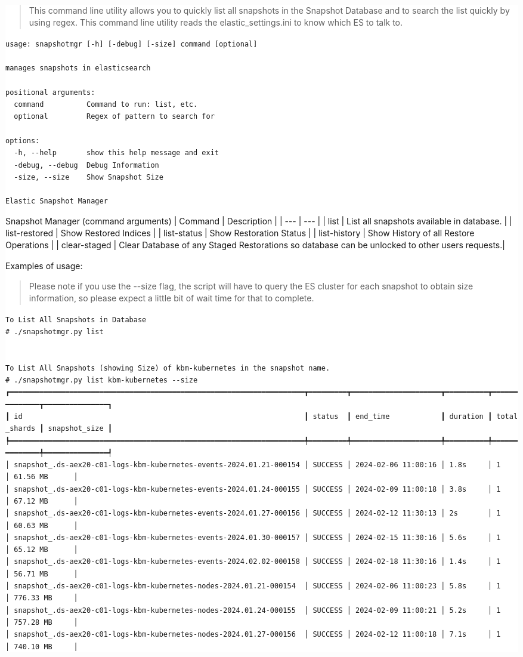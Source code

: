 > This command line utility allows you to quickly list all snapshots in the Snapshot Database and to search the list quickly by using regex.
This command line utility reads the elastic_settings.ini to know which ES to talk to.

```
usage: snapshotmgr [-h] [-debug] [-size] command [optional]

manages snapshots in elasticsearch

positional arguments:
  command          Command to run: list, etc.
  optional         Regex of pattern to search for

options:
  -h, --help       show this help message and exit
  -debug, --debug  Debug Information
  -size, --size    Show Snapshot Size

Elastic Snapshot Manager
```

Snapshot Manager (command arguments)
| Command | Description |
| --- | --- |
| list | List all snapshots available in database. |
| list-restored | Show Restored Indices |
| list-status | Show Restoration Status |
| list-history | Show History of all Restore Operations |
| clear-staged | Clear Database of any Staged Restorations so database can be unlocked to other users requests.|


Examples of usage:
> Please note if you use the --size flag, the script will have to query the ES cluster for each snapshot to obtain size information, so please expect a little bit of wait time for that to complete.
```
To List All Snapshots in Database
# ./snapshotmgr.py list


To List All Snapshots (showing Size) of kbm-kubernetes in the snapshot name.
# ./snapshotmgr.py list kbm-kubernetes --size
┏━━━━━━━━━━━━━━━━━━━━━━━━━━━━━━━━━━━━━━━━━━━━━━━━━━━━━━━━━━━━━━━━━━━━━┳━━━━━━━━━┳━━━━━━━━━━━━━━━━━━━━━┳━━━━━━━━━━┳━━━━━━━━━━━━━━┳━━━━━━━━━━━━━━━┓
┃ id                                                                  ┃ status  ┃ end_time            ┃ duration ┃ total_shards ┃ snapshot_size ┃
┡━━━━━━━━━━━━━━━━━━━━━━━━━━━━━━━━━━━━━━━━━━━━━━━━━━━━━━━━━━━━━━━━━━━━━╇━━━━━━━━━╇━━━━━━━━━━━━━━━━━━━━━╇━━━━━━━━━━╇━━━━━━━━━━━━━━╇━━━━━━━━━━━━━━━┩
│ snapshot_.ds-aex20-c01-logs-kbm-kubernetes-events-2024.01.21-000154 │ SUCCESS │ 2024-02-06 11:00:16 │ 1.8s     │ 1            │ 61.56 MB      │
│ snapshot_.ds-aex20-c01-logs-kbm-kubernetes-events-2024.01.24-000155 │ SUCCESS │ 2024-02-09 11:00:18 │ 3.8s     │ 1            │ 67.12 MB      │
│ snapshot_.ds-aex20-c01-logs-kbm-kubernetes-events-2024.01.27-000156 │ SUCCESS │ 2024-02-12 11:30:13 │ 2s       │ 1            │ 60.63 MB      │
│ snapshot_.ds-aex20-c01-logs-kbm-kubernetes-events-2024.01.30-000157 │ SUCCESS │ 2024-02-15 11:30:16 │ 5.6s     │ 1            │ 65.12 MB      │
│ snapshot_.ds-aex20-c01-logs-kbm-kubernetes-events-2024.02.02-000158 │ SUCCESS │ 2024-02-18 11:30:16 │ 1.4s     │ 1            │ 56.71 MB      │
│ snapshot_.ds-aex20-c01-logs-kbm-kubernetes-nodes-2024.01.21-000154  │ SUCCESS │ 2024-02-06 11:00:23 │ 5.8s     │ 1            │ 776.33 MB     │
│ snapshot_.ds-aex20-c01-logs-kbm-kubernetes-nodes-2024.01.24-000155  │ SUCCESS │ 2024-02-09 11:00:21 │ 5.2s     │ 1            │ 757.28 MB     │
│ snapshot_.ds-aex20-c01-logs-kbm-kubernetes-nodes-2024.01.27-000156  │ SUCCESS │ 2024-02-12 11:00:18 │ 7.1s     │ 1            │ 740.10 MB     │
```